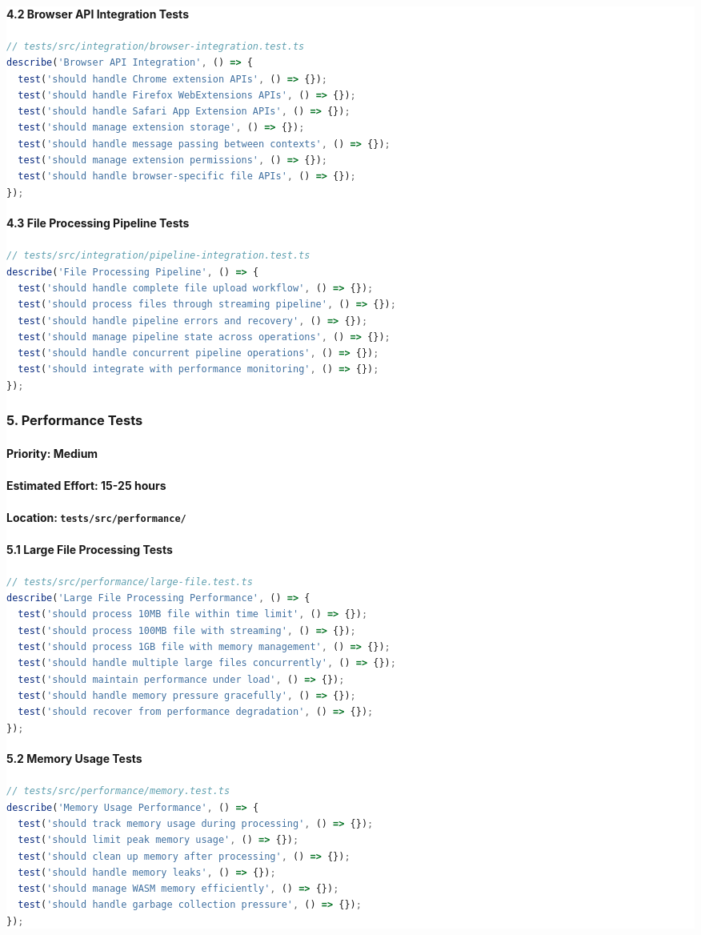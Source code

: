 #### **4.2 Browser API Integration Tests**
```typescript
// tests/src/integration/browser-integration.test.ts
describe('Browser API Integration', () => {
  test('should handle Chrome extension APIs', () => {});
  test('should handle Firefox WebExtensions APIs', () => {});
  test('should handle Safari App Extension APIs', () => {});
  test('should manage extension storage', () => {});
  test('should handle message passing between contexts', () => {});
  test('should manage extension permissions', () => {});
  test('should handle browser-specific file APIs', () => {});
});
```

#### **4.3 File Processing Pipeline Tests**
```typescript
// tests/src/integration/pipeline-integration.test.ts
describe('File Processing Pipeline', () => {
  test('should handle complete file upload workflow', () => {});
  test('should process files through streaming pipeline', () => {});
  test('should handle pipeline errors and recovery', () => {});
  test('should manage pipeline state across operations', () => {});
  test('should handle concurrent pipeline operations', () => {});
  test('should integrate with performance monitoring', () => {});
});
```

### 5. Performance Tests

#### **Priority**: Medium
#### **Estimated Effort**: 15-25 hours
#### **Location**: `tests/src/performance/`

#### **5.1 Large File Processing Tests**
```typescript
// tests/src/performance/large-file.test.ts
describe('Large File Processing Performance', () => {
  test('should process 10MB file within time limit', () => {});
  test('should process 100MB file with streaming', () => {});
  test('should process 1GB file with memory management', () => {});
  test('should handle multiple large files concurrently', () => {});
  test('should maintain performance under load', () => {});
  test('should handle memory pressure gracefully', () => {});
  test('should recover from performance degradation', () => {});
});
```

#### **5.2 Memory Usage Tests**
```typescript
// tests/src/performance/memory.test.ts
describe('Memory Usage Performance', () => {
  test('should track memory usage during processing', () => {});
  test('should limit peak memory usage', () => {});
  test('should clean up memory after processing', () => {});
  test('should handle memory leaks', () => {});
  test('should manage WASM memory efficiently', () => {});
  test('should handle garbage collection pressure', () => {});
});
```
